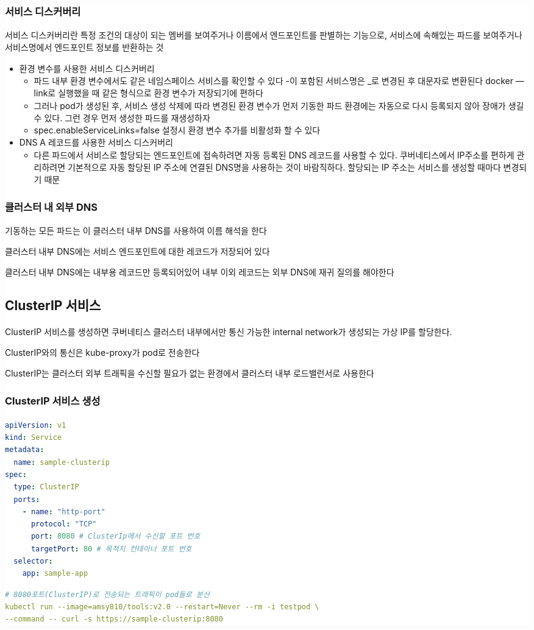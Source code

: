 ### 서비스 디스커버리

서비스 디스커버리란 특정 조건의 대상이 되는 멤버를 보여주거나 이름에서 엔드포인트를 판별하는 기능으로, 서비스에 속해있는 파드를 보여주거나 서비스명에서 엔드포인트 정보를 반환하는 것

- 환경 변수를 사용한 서비스 디스커버리
    - 파드 내부 환경 변수에서도 같은 네임스페이스 서비스를 확인할 수 있다
    -이 포함된 서비스명은 _로 변경된 후 대문자로 변환된다
    docker —link로 실행했을 때 같은 형식으로 환경 변수가 저장되기에 편하다
    - 그러나 pod가 생성된 후, 서비스 생성 삭제에 따라 변경된 환경 변수가 먼저 기동한 파드 환경에는 자동으로 다시 등록되지 않아 장애가 생길 수 있다. 그런 경우 먼저 생성한 파드를 재생성하자
    - spec.enableServiceLinks=false 설정시 환경 변수 추가를 비활성화 할 수 있다
- DNS A 레코드를 사용한 서비스 디스커버리
    - 다른 파드에서 서비스로 할당되는 엔드포인트에 접속하려면 자동 등록된 DNS 레코드를 사용할 수 있다.
    쿠버네티스에서 IP주소를 편하게 관리하려면 기본적으로 자동 할당된 IP 주소에 연결된 DNS명을 사용하는 것이 바람직하다. 할당되는 IP 주소는 서비스를 생성할 때마다 변경되기 때문

### 클러스터 내 외부 DNS

기동하는 모든 파드는 이 클러스터 내부 DNS를 사용하여 이름 해석을 한다

클러스터 내부 DNS에는 서비스 엔드포인트에 대한 레코드가 저장되어 있다

클러스터 내부 DNS에는 내부용 레코드만 등록되어있어 내부 이외 레코드는 외부 DNS에 재귀 질의를 해야한다

## ClusterIP 서비스

ClusterIP 서비스를 생성하면 쿠버네티스 클러스터 내부에서만 통신 가능한 internal network가 생성되는 가상 IP를 할당한다.

ClusterIP와의 통신은 kube-proxy가 pod로 전송한다

ClusterIP는 클러스터 외부 트래픽을 수신할 필요가 없는 환경에서 클러스터 내부 로드밸런서로 사용한다

### ClusterIP 서비스 생성

```yaml
apiVersion: v1
kind: Service
metadata:
  name: sample-clusterip
spec:
  type: ClusterIP
  ports:
    - name: "http-port"
      protocol: "TCP"
      port: 8080 # ClusterIp에서 수신할 포트 번호
      targetPort: 80 # 목적지 컨테이너 포트 번호
  selector:
    app: sample-app
```

```yaml
# 8080포트(ClusterIP)로 전송되는 트래픽이 pod들로 분산
kubectl run --image=amsy810/tools:v2.0 --restart=Never --rm -i testpod \
--command -- curl -s https://sample-clusterip:8080
```
